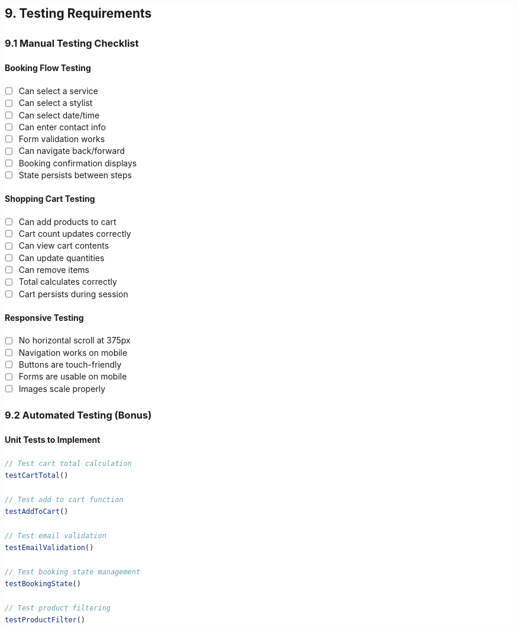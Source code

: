 
## 9. Testing Requirements

### 9.1 Manual Testing Checklist

#### Booking Flow Testing
- [ ] Can select a service
- [ ] Can select a stylist
- [ ] Can select date/time
- [ ] Can enter contact info
- [ ] Form validation works
- [ ] Can navigate back/forward
- [ ] Booking confirmation displays
- [ ] State persists between steps

#### Shopping Cart Testing
- [ ] Can add products to cart
- [ ] Cart count updates correctly
- [ ] Can view cart contents
- [ ] Can update quantities
- [ ] Can remove items
- [ ] Total calculates correctly
- [ ] Cart persists during session

#### Responsive Testing
- [ ] No horizontal scroll at 375px
- [ ] Navigation works on mobile
- [ ] Buttons are touch-friendly
- [ ] Forms are usable on mobile
- [ ] Images scale properly

### 9.2 Automated Testing (Bonus)

#### Unit Tests to Implement
```javascript
// Test cart total calculation
testCartTotal()

// Test add to cart function
testAddToCart()

// Test email validation
testEmailValidation()

// Test booking state management
testBookingState()

// Test product filtering
testProductFilter()
```
